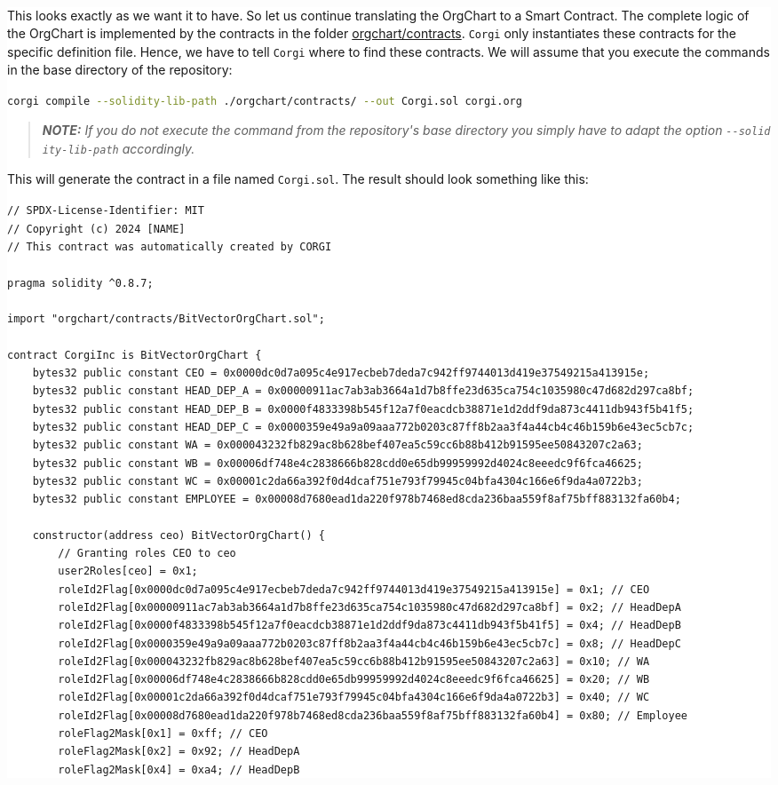 This looks exactly as we want it to have. So let us continue translating the OrgChart to a
Smart Contract. The complete logic of the OrgChart is implemented by the contracts in the folder
[orgchart/contracts](orgchart/contracts/). `Corgi` only instantiates these contracts for the specific
definition file. Hence, we have to tell `Corgi` where to find these contracts. We will assume that
you execute the commands in the base directory of the repository:

```sh
corgi compile --solidity-lib-path ./orgchart/contracts/ --out Corgi.sol corgi.org
```

> _**NOTE:** If you do not execute the command from the repository's base directory you simply
> have to adapt the option `--solidity-lib-path` accordingly._

This will generate the contract in a file named `Corgi.sol`. The result should look something
like this:

```solidity
// SPDX-License-Identifier: MIT
// Copyright (c) 2024 [NAME]
// This contract was automatically created by CORGI

pragma solidity ^0.8.7;

import "orgchart/contracts/BitVectorOrgChart.sol";

contract CorgiInc is BitVectorOrgChart {
	bytes32 public constant CEO = 0x0000dc0d7a095c4e917ecbeb7deda7c942ff9744013d419e37549215a413915e;
	bytes32 public constant HEAD_DEP_A = 0x00000911ac7ab3ab3664a1d7b8ffe23d635ca754c1035980c47d682d297ca8bf;
	bytes32 public constant HEAD_DEP_B = 0x0000f4833398b545f12a7f0eacdcb38871e1d2ddf9da873c4411db943f5b41f5;
	bytes32 public constant HEAD_DEP_C = 0x0000359e49a9a09aaa772b0203c87ff8b2aa3f4a44cb4c46b159b6e43ec5cb7c;
	bytes32 public constant WA = 0x000043232fb829ac8b628bef407ea5c59cc6b88b412b91595ee50843207c2a63;
	bytes32 public constant WB = 0x00006df748e4c2838666b828cdd0e65db99959992d4024c8eeedc9f6fca46625;
	bytes32 public constant WC = 0x00001c2da66a392f0d4dcaf751e793f79945c04bfa4304c166e6f9da4a0722b3;
	bytes32 public constant EMPLOYEE = 0x00008d7680ead1da220f978b7468ed8cda236baa559f8af75bff883132fa60b4;

	constructor(address ceo) BitVectorOrgChart() {
		// Granting roles CEO to ceo
		user2Roles[ceo] = 0x1;
		roleId2Flag[0x0000dc0d7a095c4e917ecbeb7deda7c942ff9744013d419e37549215a413915e] = 0x1; // CEO
		roleId2Flag[0x00000911ac7ab3ab3664a1d7b8ffe23d635ca754c1035980c47d682d297ca8bf] = 0x2; // HeadDepA
		roleId2Flag[0x0000f4833398b545f12a7f0eacdcb38871e1d2ddf9da873c4411db943f5b41f5] = 0x4; // HeadDepB
		roleId2Flag[0x0000359e49a9a09aaa772b0203c87ff8b2aa3f4a44cb4c46b159b6e43ec5cb7c] = 0x8; // HeadDepC
		roleId2Flag[0x000043232fb829ac8b628bef407ea5c59cc6b88b412b91595ee50843207c2a63] = 0x10; // WA
		roleId2Flag[0x00006df748e4c2838666b828cdd0e65db99959992d4024c8eeedc9f6fca46625] = 0x20; // WB
		roleId2Flag[0x00001c2da66a392f0d4dcaf751e793f79945c04bfa4304c166e6f9da4a0722b3] = 0x40; // WC
		roleId2Flag[0x00008d7680ead1da220f978b7468ed8cda236baa559f8af75bff883132fa60b4] = 0x80; // Employee
		roleFlag2Mask[0x1] = 0xff; // CEO
		roleFlag2Mask[0x2] = 0x92; // HeadDepA
		roleFlag2Mask[0x4] = 0xa4; // HeadDepB
```